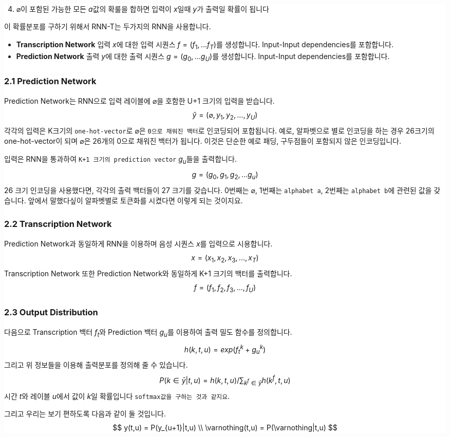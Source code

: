 4. $\varnothing$이 포함된 가능한 모든 $a$값의 확룰을 합하면 입력이 $x$일때 $y$가 출력일 확률이 됩니다


이 확률분포를 구하기 위해서 RNN-T는 두가지의 RNN을 사용합니다.
- __Transcription Network__
  입력 $x$에 대한 입력 시퀀스 $f = (f_1,...f_T)$를 생성합니다.
  Input-Input dependencies를 포함합니다.
- __Prediction Network__
  출력 $y$에 대한 출력 시퀀스 $g = (g_0,...g_U)$를 생성합니다.
  Input-Input dependencies를 포함합니다.


### 2.1 Prediction Network
Prediction Network는 RNN으로 입력 레이블에 $\varnothing$을 호함한 U+1 크기의 입력을 받습니다.
$$
\hat{y} = (\varnothing,y_1, y_2,...,y_U)
$$
각각의 입력은 K크기의 `one-hot-vector`로 $\varnothing$은 `0으로 채워진 백터`로 인코딩되어 포합됩니다.
예로, 알파벳으로 별로 인코딩을 하는 경우 26크기의 one-hot-vector이 되며 $\varnothing$은 26개의 0으로 채워진 백터가 됩니다.
이것은 단순한 예로 패딩, 구두점들이 포함되지 않은 인코딩입니다.

입력은 RNN을 통과하여 `K+1 크기의 prediction vector` $g_u$들을 출력합니다.
$$
g = (g_0,g_1,g_2,...g_u)
$$
26 크기 인코딩을 사용했다면, 각각의 출력 백터들이 27 크기를 갖습니다. 0번째는 $\varnothing$, 1번째는 `alphabet a`, 2번째는 `alphabet b`에 관련된 값을 갖습니다.
앞에서 말했다싶이 알파벳별로 토큰화를 시켰다면 이렇게 되는 것이지요.

### 2.2 Transcription Network
Prediction Network과 동일하게 RNN을 이용하며 음성 시퀀스 $x$를 입력으로 시용합니다.
$$
x = (x_1, x_2, x_3,...,x_T)
$$
Transcription Network 또한 Prediction Network와 동일하게  K+1 크기의 백터를 출력합니다.
$$
f = (f_1,f_2,f_3,...,f_U)
$$

### 2.3 Output Distribution
다음으로 Transcription 백터 $f_t$와 Prediction 백터 $g_u$를 이용하여 출력 밀도 함수를 정의합니다.
$$
h(k,t,u) = exp(f_t^k + g_u^k)
$$
그리고 위 정보들을 이용해 출력분포를 정의해 줄 수 있습니다.
$$
P(k \in \bar{y}|t,u) = {h(k,t,u)}/{\sum_{k^f\in\bar{y}}h(k^f,t,u)}
$$
시간 $t$와 레이블 $u$에서 값이 $k$일 확률입니다
`softmax값을 구하는 것과 같지요`.

그리고 우리는 보기 편하도록 다음과 같이 둘 것입니다.
$$
y(t,u) = P(y_{u+1}|t,u) \\
\varnothing(t,u) = P(\varnothing|t,u)
$$
